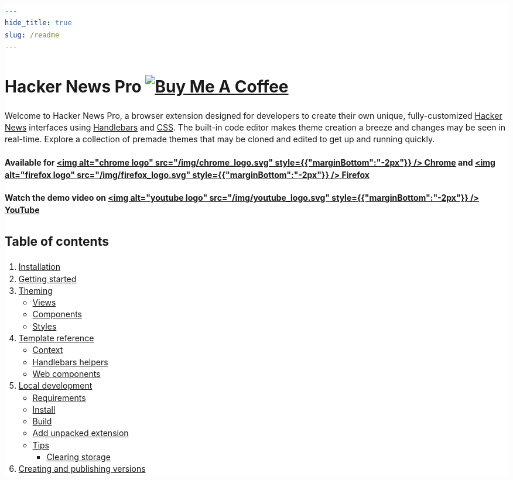 ```yaml
---
hide_title: true
slug: /readme
---
```


<h1>
   <span>
      Hacker News Pro
   </span>
   <a href="https://www.buymeacoffee.com/danlovelace" target="_blank">
      <img
         src="https://cdn.buymeacoffee.com/buttons/v2/default-yellow.png"
         alt="Buy Me A Coffee"
         style={{"aspectRatio":"1 / .276","height":"38px","float":"right"}}
      />
   </a>
</h1>

Welcome to Hacker News Pro, a browser extension designed for developers to
create their own unique, fully-customized
[Hacker News](https://news.ycombinator.com/) interfaces using
[Handlebars](https://handlebarsjs.com) and
[CSS](https://developer.mozilla.org/en-US/docs/Web/CSS). The built-in code
editor makes theme creation a breeze and changes may be seen in real-time.
Explore a collection of premade themes that may be cloned and edited to get up
and running quickly.

#### Available for [<img alt="chrome logo" src="/img/chrome_logo.svg" style={{"marginBottom":"-2px"}} /> Chrome](https://chrome.google.com/webstore/detail/hacker-news-pro/ihcblehlmbfeecfaiomaihjkeedjepoc) and [<img alt="firefox logo" src="/img/firefox_logo.svg" style={{"marginBottom":"-2px"}} /> Firefox](https://addons.mozilla.org/en-US/firefox/addon/hacker-news-pro)

#### Watch the demo video on [<img alt="youtube logo" src="/img/youtube_logo.svg" style={{"marginBottom":"-2px"}} /> YouTube](https://youtu.be/6DxLJQrKXa0)

## Table of contents

1. [Installation](#installation)
1. [Getting started](#getting-started)
1. [Theming](#theming)
   - [Views](#views)
   - [Components](#components)
   - [Styles](#styles)
1. [Template reference](#template-reference)
   - [Context](#context)
   - [Handlebars helpers](#handlebars-helpers)
   - [Web components](#web-components)
1. [Local development](#local-development)
   - [Requirements](#requirements)
   - [Install](#install)
   - [Build](#build)
   - [Add unpacked extension](#add-unpacked-extension)
   - [Tips](#tips)
     - [Clearing storage](#clearing-storage)
1. [Creating and publishing versions](#creating-and-publishing-versions)
